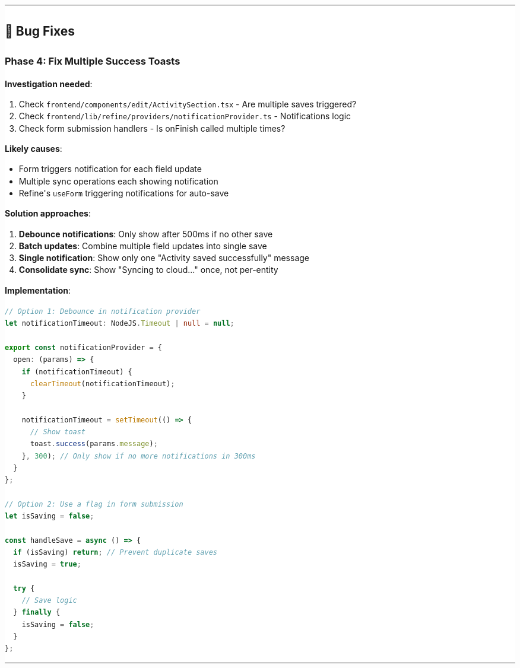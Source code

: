 ```
```

---

## 🐛 Bug Fixes

### Phase 4: Fix Multiple Success Toasts

**Investigation needed**:
1. Check `frontend/components/edit/ActivitySection.tsx` - Are multiple saves triggered?
2. Check `frontend/lib/refine/providers/notificationProvider.ts` - Notifications logic
3. Check form submission handlers - Is onFinish called multiple times?

**Likely causes**:
- Form triggers notification for each field update
- Multiple sync operations each showing notification
- Refine's `useForm` triggering notifications for auto-save

**Solution approaches**:
1. **Debounce notifications**: Only show after 500ms if no other save
2. **Batch updates**: Combine multiple field updates into single save
3. **Single notification**: Show only one "Activity saved successfully" message
4. **Consolidate sync**: Show "Syncing to cloud..." once, not per-entity

**Implementation**:
```typescript
// Option 1: Debounce in notification provider
let notificationTimeout: NodeJS.Timeout | null = null;

export const notificationProvider = {
  open: (params) => {
    if (notificationTimeout) {
      clearTimeout(notificationTimeout);
    }
    
    notificationTimeout = setTimeout(() => {
      // Show toast
      toast.success(params.message);
    }, 300); // Only show if no more notifications in 300ms
  }
};

// Option 2: Use a flag in form submission
let isSaving = false;

const handleSave = async () => {
  if (isSaving) return; // Prevent duplicate saves
  isSaving = true;
  
  try {
    // Save logic
  } finally {
    isSaving = false;
  }
};
```

---